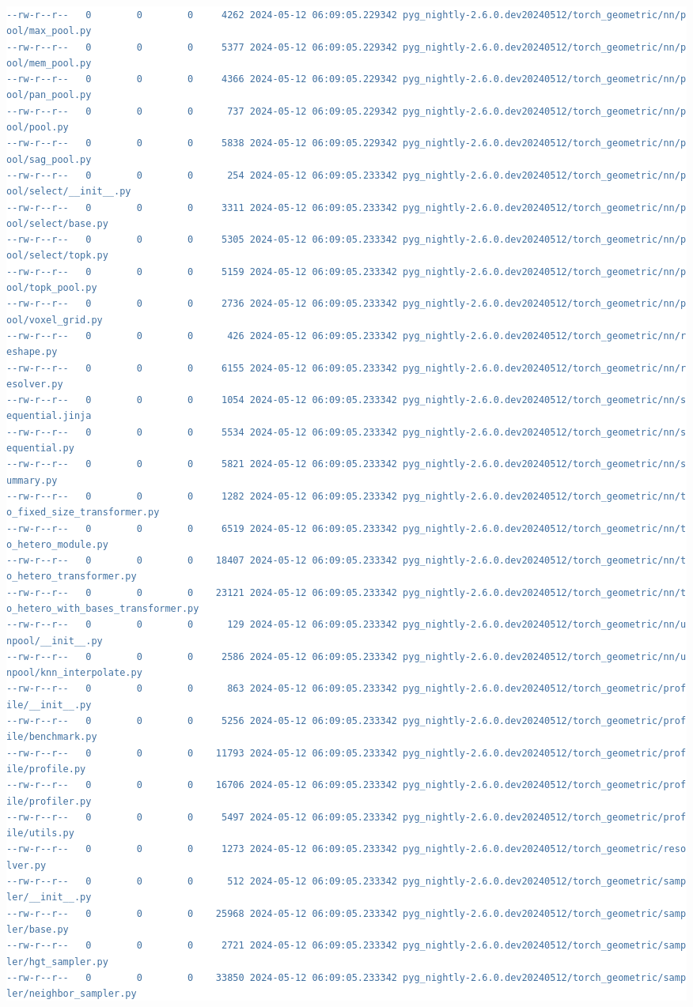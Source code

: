 ```diff
--rw-r--r--   0        0        0     4262 2024-05-12 06:09:05.229342 pyg_nightly-2.6.0.dev20240512/torch_geometric/nn/pool/max_pool.py
--rw-r--r--   0        0        0     5377 2024-05-12 06:09:05.229342 pyg_nightly-2.6.0.dev20240512/torch_geometric/nn/pool/mem_pool.py
--rw-r--r--   0        0        0     4366 2024-05-12 06:09:05.229342 pyg_nightly-2.6.0.dev20240512/torch_geometric/nn/pool/pan_pool.py
--rw-r--r--   0        0        0      737 2024-05-12 06:09:05.229342 pyg_nightly-2.6.0.dev20240512/torch_geometric/nn/pool/pool.py
--rw-r--r--   0        0        0     5838 2024-05-12 06:09:05.229342 pyg_nightly-2.6.0.dev20240512/torch_geometric/nn/pool/sag_pool.py
--rw-r--r--   0        0        0      254 2024-05-12 06:09:05.233342 pyg_nightly-2.6.0.dev20240512/torch_geometric/nn/pool/select/__init__.py
--rw-r--r--   0        0        0     3311 2024-05-12 06:09:05.233342 pyg_nightly-2.6.0.dev20240512/torch_geometric/nn/pool/select/base.py
--rw-r--r--   0        0        0     5305 2024-05-12 06:09:05.233342 pyg_nightly-2.6.0.dev20240512/torch_geometric/nn/pool/select/topk.py
--rw-r--r--   0        0        0     5159 2024-05-12 06:09:05.233342 pyg_nightly-2.6.0.dev20240512/torch_geometric/nn/pool/topk_pool.py
--rw-r--r--   0        0        0     2736 2024-05-12 06:09:05.233342 pyg_nightly-2.6.0.dev20240512/torch_geometric/nn/pool/voxel_grid.py
--rw-r--r--   0        0        0      426 2024-05-12 06:09:05.233342 pyg_nightly-2.6.0.dev20240512/torch_geometric/nn/reshape.py
--rw-r--r--   0        0        0     6155 2024-05-12 06:09:05.233342 pyg_nightly-2.6.0.dev20240512/torch_geometric/nn/resolver.py
--rw-r--r--   0        0        0     1054 2024-05-12 06:09:05.233342 pyg_nightly-2.6.0.dev20240512/torch_geometric/nn/sequential.jinja
--rw-r--r--   0        0        0     5534 2024-05-12 06:09:05.233342 pyg_nightly-2.6.0.dev20240512/torch_geometric/nn/sequential.py
--rw-r--r--   0        0        0     5821 2024-05-12 06:09:05.233342 pyg_nightly-2.6.0.dev20240512/torch_geometric/nn/summary.py
--rw-r--r--   0        0        0     1282 2024-05-12 06:09:05.233342 pyg_nightly-2.6.0.dev20240512/torch_geometric/nn/to_fixed_size_transformer.py
--rw-r--r--   0        0        0     6519 2024-05-12 06:09:05.233342 pyg_nightly-2.6.0.dev20240512/torch_geometric/nn/to_hetero_module.py
--rw-r--r--   0        0        0    18407 2024-05-12 06:09:05.233342 pyg_nightly-2.6.0.dev20240512/torch_geometric/nn/to_hetero_transformer.py
--rw-r--r--   0        0        0    23121 2024-05-12 06:09:05.233342 pyg_nightly-2.6.0.dev20240512/torch_geometric/nn/to_hetero_with_bases_transformer.py
--rw-r--r--   0        0        0      129 2024-05-12 06:09:05.233342 pyg_nightly-2.6.0.dev20240512/torch_geometric/nn/unpool/__init__.py
--rw-r--r--   0        0        0     2586 2024-05-12 06:09:05.233342 pyg_nightly-2.6.0.dev20240512/torch_geometric/nn/unpool/knn_interpolate.py
--rw-r--r--   0        0        0      863 2024-05-12 06:09:05.233342 pyg_nightly-2.6.0.dev20240512/torch_geometric/profile/__init__.py
--rw-r--r--   0        0        0     5256 2024-05-12 06:09:05.233342 pyg_nightly-2.6.0.dev20240512/torch_geometric/profile/benchmark.py
--rw-r--r--   0        0        0    11793 2024-05-12 06:09:05.233342 pyg_nightly-2.6.0.dev20240512/torch_geometric/profile/profile.py
--rw-r--r--   0        0        0    16706 2024-05-12 06:09:05.233342 pyg_nightly-2.6.0.dev20240512/torch_geometric/profile/profiler.py
--rw-r--r--   0        0        0     5497 2024-05-12 06:09:05.233342 pyg_nightly-2.6.0.dev20240512/torch_geometric/profile/utils.py
--rw-r--r--   0        0        0     1273 2024-05-12 06:09:05.233342 pyg_nightly-2.6.0.dev20240512/torch_geometric/resolver.py
--rw-r--r--   0        0        0      512 2024-05-12 06:09:05.233342 pyg_nightly-2.6.0.dev20240512/torch_geometric/sampler/__init__.py
--rw-r--r--   0        0        0    25968 2024-05-12 06:09:05.233342 pyg_nightly-2.6.0.dev20240512/torch_geometric/sampler/base.py
--rw-r--r--   0        0        0     2721 2024-05-12 06:09:05.233342 pyg_nightly-2.6.0.dev20240512/torch_geometric/sampler/hgt_sampler.py
--rw-r--r--   0        0        0    33850 2024-05-12 06:09:05.233342 pyg_nightly-2.6.0.dev20240512/torch_geometric/sampler/neighbor_sampler.py
```